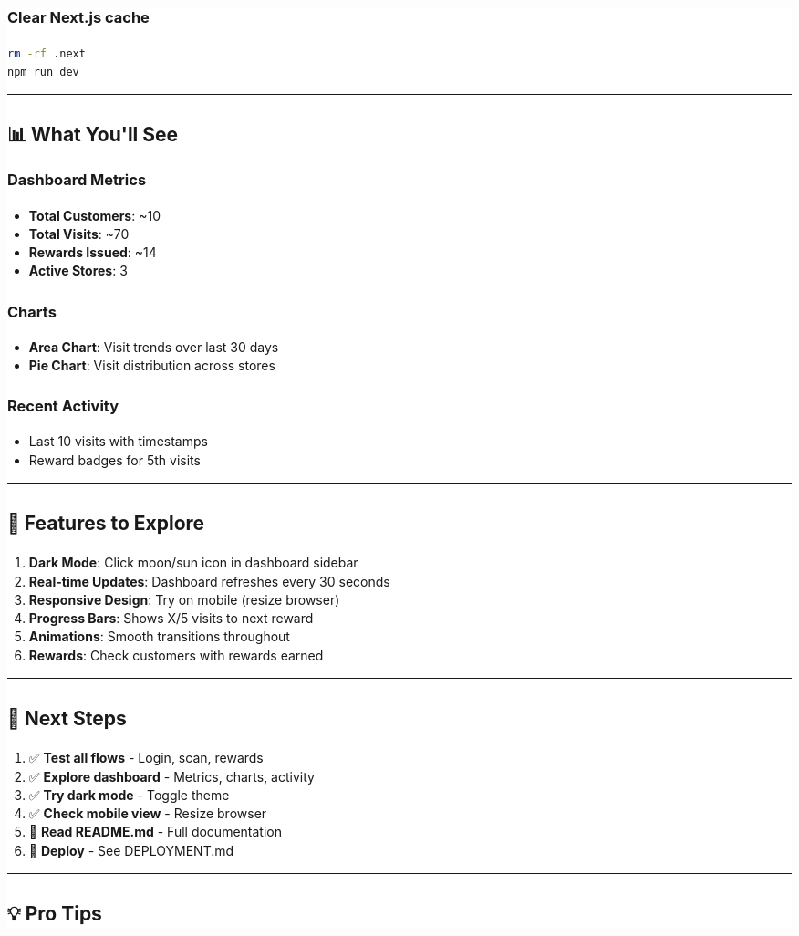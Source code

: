 ### Clear Next.js cache
```bash
rm -rf .next
npm run dev
```

---

## 📊 What You'll See

### Dashboard Metrics
- **Total Customers**: ~10
- **Total Visits**: ~70
- **Rewards Issued**: ~14
- **Active Stores**: 3

### Charts
- **Area Chart**: Visit trends over last 30 days
- **Pie Chart**: Visit distribution across stores

### Recent Activity
- Last 10 visits with timestamps
- Reward badges for 5th visits

---

## 🎨 Features to Explore

1. **Dark Mode**: Click moon/sun icon in dashboard sidebar
2. **Real-time Updates**: Dashboard refreshes every 30 seconds
3. **Responsive Design**: Try on mobile (resize browser)
4. **Progress Bars**: Shows X/5 visits to next reward
5. **Animations**: Smooth transitions throughout
6. **Rewards**: Check customers with rewards earned

---

## 📝 Next Steps

1. ✅ **Test all flows** - Login, scan, rewards
2. ✅ **Explore dashboard** - Metrics, charts, activity
3. ✅ **Try dark mode** - Toggle theme
4. ✅ **Check mobile view** - Resize browser
5. 📖 **Read README.md** - Full documentation
6. 🚀 **Deploy** - See DEPLOYMENT.md

---

## 💡 Pro Tips

